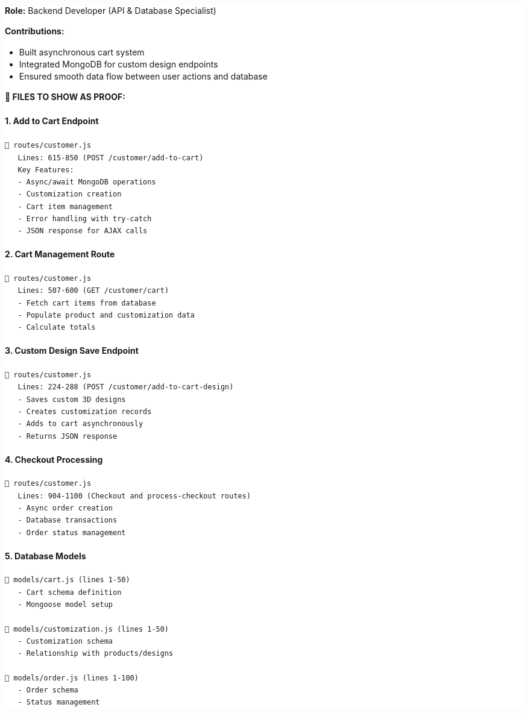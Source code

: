 **Role:** Backend Developer (API & Database Specialist)

**Contributions:**

- Built asynchronous cart system
- Integrated MongoDB for custom design endpoints
- Ensured smooth data flow between user actions and database

**📁 FILES TO SHOW AS PROOF:**

#### **1. Add to Cart Endpoint**

```
📂 routes/customer.js
   Lines: 615-850 (POST /customer/add-to-cart)
   Key Features:
   - Async/await MongoDB operations
   - Customization creation
   - Cart item management
   - Error handling with try-catch
   - JSON response for AJAX calls
```

#### **2. Cart Management Route**

```
📂 routes/customer.js
   Lines: 507-600 (GET /customer/cart)
   - Fetch cart items from database
   - Populate product and customization data
   - Calculate totals
```

#### **3. Custom Design Save Endpoint**

```
📂 routes/customer.js
   Lines: 224-288 (POST /customer/add-to-cart-design)
   - Saves custom 3D designs
   - Creates customization records
   - Adds to cart asynchronously
   - Returns JSON response
```

#### **4. Checkout Processing**

```
📂 routes/customer.js
   Lines: 904-1100 (Checkout and process-checkout routes)
   - Async order creation
   - Database transactions
   - Order status management
```

#### **5. Database Models**

```
📂 models/cart.js (lines 1-50)
   - Cart schema definition
   - Mongoose model setup

📂 models/customization.js (lines 1-50)
   - Customization schema
   - Relationship with products/designs

📂 models/order.js (lines 1-100)
   - Order schema
   - Status management
```
